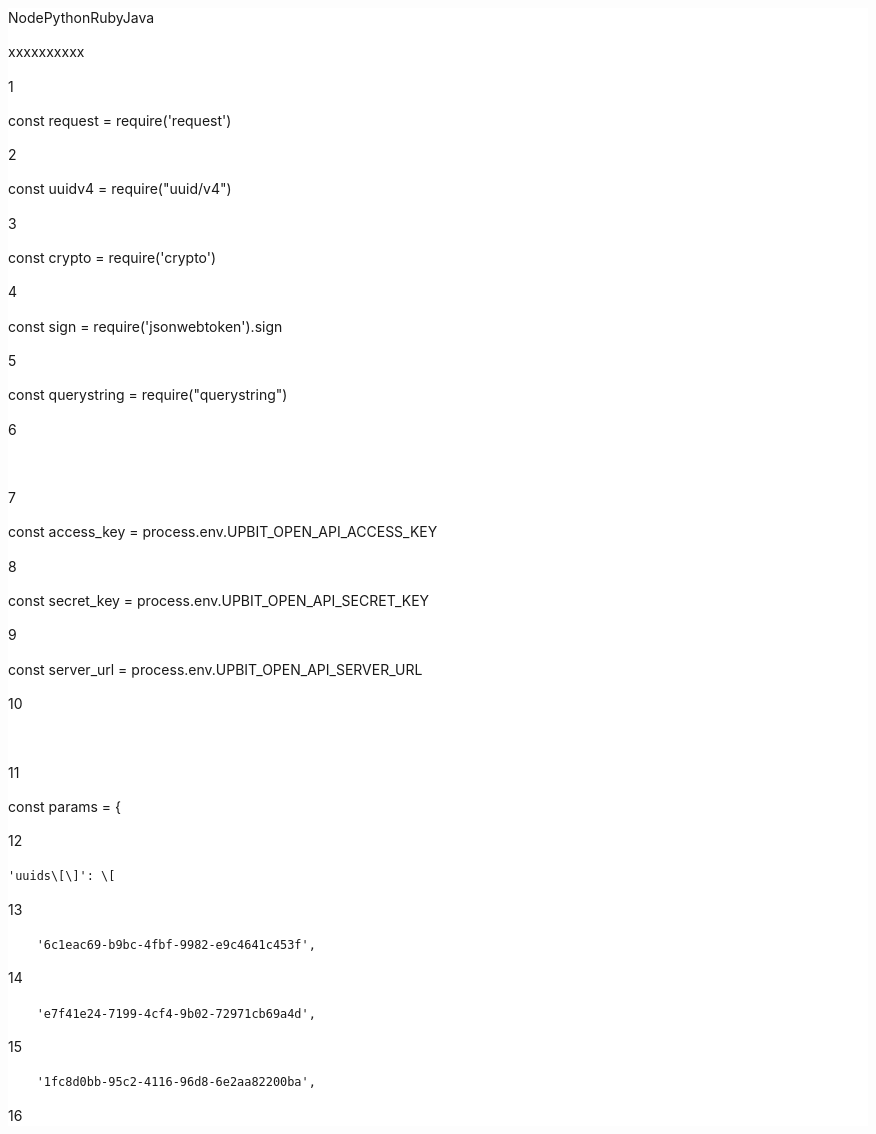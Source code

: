 
NodePythonRubyJava

xxxxxxxxxx

1

const request \= require('request')

2

const uuidv4 \= require("uuid/v4")

3

const crypto \= require('crypto')

4

const sign \= require('jsonwebtoken').sign

5

const querystring \= require("querystring")

6

​

7

const access_key \= process.env.UPBIT_OPEN_API_ACCESS_KEY

8

const secret_key \= process.env.UPBIT_OPEN_API_SECRET_KEY

9

const server_url \= process.env.UPBIT_OPEN_API_SERVER_URL

10

​

11

const params \= {

12

    'uuids\[\]': \[

13

        '6c1eac69-b9bc-4fbf-9982-e9c4641c453f',

14

        'e7f41e24-7199-4cf4-9b02-72971cb69a4d',

15

        '1fc8d0bb-95c2-4116-96d8-6e2aa82200ba',

16
